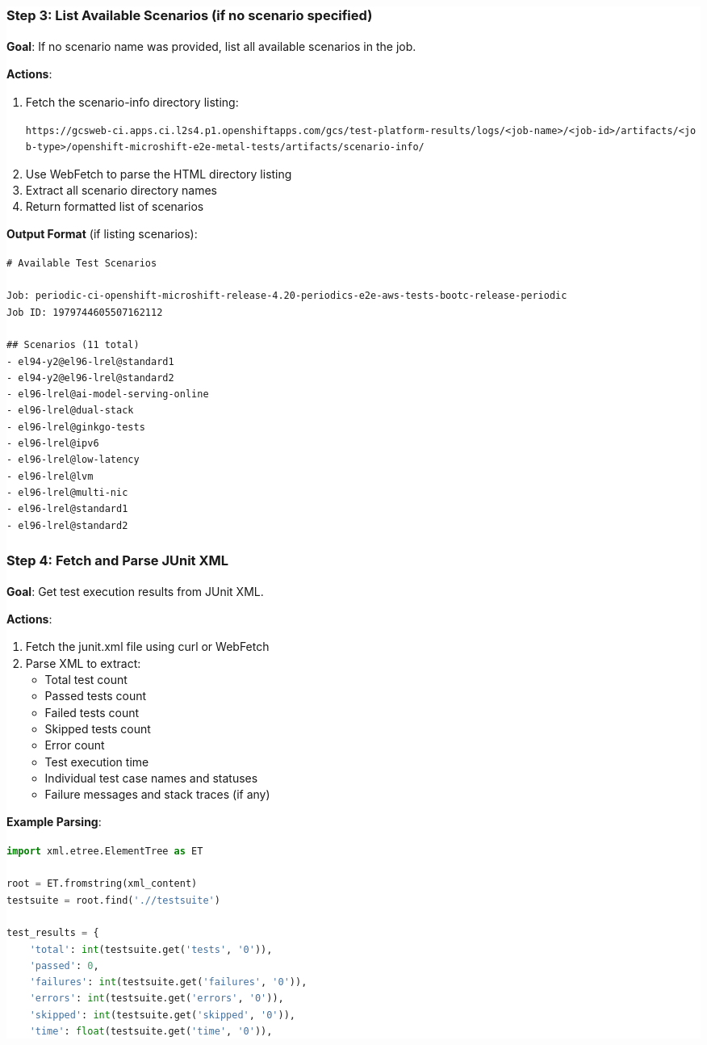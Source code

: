 ### Step 3: List Available Scenarios (if no scenario specified)

**Goal**: If no scenario name was provided, list all available scenarios in the job.

**Actions**:
1. Fetch the scenario-info directory listing:
   ```
   https://gcsweb-ci.apps.ci.l2s4.p1.openshiftapps.com/gcs/test-platform-results/logs/<job-name>/<job-id>/artifacts/<job-type>/openshift-microshift-e2e-metal-tests/artifacts/scenario-info/
   ```
2. Use WebFetch to parse the HTML directory listing
3. Extract all scenario directory names
4. Return formatted list of scenarios

**Output Format** (if listing scenarios):
```
# Available Test Scenarios

Job: periodic-ci-openshift-microshift-release-4.20-periodics-e2e-aws-tests-bootc-release-periodic
Job ID: 1979744605507162112

## Scenarios (11 total)
- el94-y2@el96-lrel@standard1
- el94-y2@el96-lrel@standard2
- el96-lrel@ai-model-serving-online
- el96-lrel@dual-stack
- el96-lrel@ginkgo-tests
- el96-lrel@ipv6
- el96-lrel@low-latency
- el96-lrel@lvm
- el96-lrel@multi-nic
- el96-lrel@standard1
- el96-lrel@standard2
```

### Step 4: Fetch and Parse JUnit XML

**Goal**: Get test execution results from JUnit XML.

**Actions**:
1. Fetch the junit.xml file using curl or WebFetch
2. Parse XML to extract:
   - Total test count
   - Passed tests count
   - Failed tests count
   - Skipped tests count
   - Error count
   - Test execution time
   - Individual test case names and statuses
   - Failure messages and stack traces (if any)

**Example Parsing**:
```python
import xml.etree.ElementTree as ET

root = ET.fromstring(xml_content)
testsuite = root.find('.//testsuite')

test_results = {
    'total': int(testsuite.get('tests', '0')),
    'passed': 0,
    'failures': int(testsuite.get('failures', '0')),
    'errors': int(testsuite.get('errors', '0')),
    'skipped': int(testsuite.get('skipped', '0')),
    'time': float(testsuite.get('time', '0')),
```